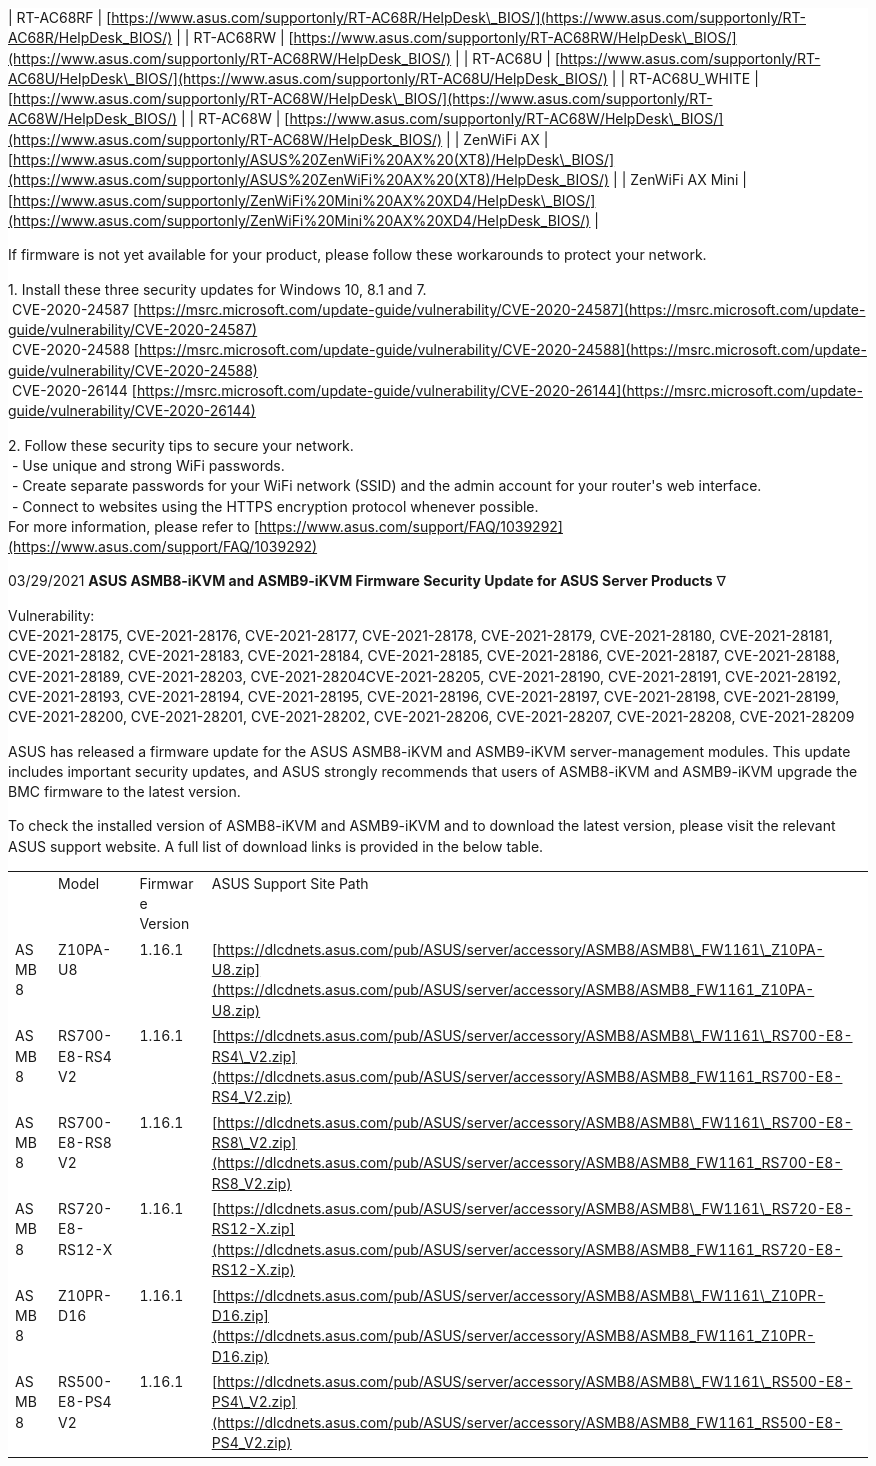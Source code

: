 | RT-AC68RF | [https://www.asus.com/supportonly/RT-AC68R/HelpDesk\_BIOS/](https://www.asus.com/supportonly/RT-AC68R/HelpDesk_BIOS/) |
| RT-AC68RW | [https://www.asus.com/supportonly/RT-AC68RW/HelpDesk\_BIOS/](https://www.asus.com/supportonly/RT-AC68RW/HelpDesk_BIOS/) |
| RT-AC68U | [https://www.asus.com/supportonly/RT-AC68U/HelpDesk\_BIOS/](https://www.asus.com/supportonly/RT-AC68U/HelpDesk_BIOS/) |
| RT-AC68U\_WHITE | [https://www.asus.com/supportonly/RT-AC68W/HelpDesk\_BIOS/](https://www.asus.com/supportonly/RT-AC68W/HelpDesk_BIOS/) |
| RT-AC68W | [https://www.asus.com/supportonly/RT-AC68W/HelpDesk\_BIOS/](https://www.asus.com/supportonly/RT-AC68W/HelpDesk_BIOS/) |
| ZenWiFi AX | [https://www.asus.com/supportonly/ASUS%20ZenWiFi%20AX%20(XT8)/HelpDesk\_BIOS/](https://www.asus.com/supportonly/ASUS%20ZenWiFi%20AX%20(XT8)/HelpDesk_BIOS/) |
| ZenWiFi AX Mini | [https://www.asus.com/supportonly/ZenWiFi%20Mini%20AX%20XD4/HelpDesk\_BIOS/](https://www.asus.com/supportonly/ZenWiFi%20Mini%20AX%20XD4/HelpDesk_BIOS/) |

If firmware is not yet available for your product, please follow these workarounds to protect your network.

1\. Install these three security updates for Windows 10, 8.1 and 7.  
 CVE-2020-24587 [https://msrc.microsoft.com/update-guide/vulnerability/CVE-2020-24587](https://msrc.microsoft.com/update-guide/vulnerability/CVE-2020-24587)  
 CVE-2020-24588 [https://msrc.microsoft.com/update-guide/vulnerability/CVE-2020-24588](https://msrc.microsoft.com/update-guide/vulnerability/CVE-2020-24588)  
 CVE-2020-26144 [https://msrc.microsoft.com/update-guide/vulnerability/CVE-2020-26144](https://msrc.microsoft.com/update-guide/vulnerability/CVE-2020-26144)

2\. Follow these security tips to secure your network.  
 - Use unique and strong WiFi passwords.  
 - Create separate passwords for your WiFi network (SSID) and the admin account for your router's web interface.  
 - Connect to websites using the HTTPS encryption protocol whenever possible.  
For more information, please refer to [https://www.asus.com/support/FAQ/1039292](https://www.asus.com/support/FAQ/1039292)

03/29/2021 **ASUS ASMB8-iKVM and ASMB9-iKVM Firmware Security Update for ASUS Server Products** ∇

Vulnerability:  
CVE-2021-28175, CVE-2021-28176, CVE-2021-28177, CVE-2021-28178, CVE-2021-28179, CVE-2021-28180, CVE-2021-28181, CVE-2021-28182, CVE-2021-28183, CVE-2021-28184, CVE-2021-28185, CVE-2021-28186, CVE-2021-28187, CVE-2021-28188, CVE-2021-28189, CVE-2021-28203, CVE-2021-28204CVE-2021-28205, CVE-2021-28190, CVE-2021-28191, CVE-2021-28192, CVE-2021-28193, CVE-2021-28194, CVE-2021-28195, CVE-2021-28196, CVE-2021-28197, CVE-2021-28198, CVE-2021-28199, CVE-2021-28200, CVE-2021-28201, CVE-2021-28202, CVE-2021-28206, CVE-2021-28207, CVE-2021-28208, CVE-2021-28209

  

ASUS has released a firmware update for the ASUS ASMB8-iKVM and ASMB9-iKVM server-management modules. This update includes important security updates, and ASUS strongly recommends that users of ASMB8-iKVM and ASMB9-iKVM upgrade the BMC firmware to the latest version.

  

To check the installed version of ASMB8-iKVM and ASMB9-iKVM and to download the latest version, please visit the relevant ASUS support website. A full list of download links is provided in the below table.

|     |     |     |     |
| --- | --- | --- | --- |
|     | Model | Firmware Version | ASUS Support Site Path |
| ASMB8 | Z10PA-U8 | 1.16.1 | [https://dlcdnets.asus.com/pub/ASUS/server/accessory/ASMB8/ASMB8\_FW1161\_Z10PA-U8.zip](https://dlcdnets.asus.com/pub/ASUS/server/accessory/ASMB8/ASMB8_FW1161_Z10PA-U8.zip) |
| ASMB8 | RS700-E8-RS4 V2 | 1.16.1 | [https://dlcdnets.asus.com/pub/ASUS/server/accessory/ASMB8/ASMB8\_FW1161\_RS700-E8-RS4\_V2.zip](https://dlcdnets.asus.com/pub/ASUS/server/accessory/ASMB8/ASMB8_FW1161_RS700-E8-RS4_V2.zip) |
| ASMB8 | RS700-E8-RS8 V2 | 1.16.1 | [https://dlcdnets.asus.com/pub/ASUS/server/accessory/ASMB8/ASMB8\_FW1161\_RS700-E8-RS8\_V2.zip](https://dlcdnets.asus.com/pub/ASUS/server/accessory/ASMB8/ASMB8_FW1161_RS700-E8-RS8_V2.zip) |
| ASMB8 | RS720-E8-RS12-X | 1.16.1 | [https://dlcdnets.asus.com/pub/ASUS/server/accessory/ASMB8/ASMB8\_FW1161\_RS720-E8-RS12-X.zip](https://dlcdnets.asus.com/pub/ASUS/server/accessory/ASMB8/ASMB8_FW1161_RS720-E8-RS12-X.zip) |
| ASMB8 | Z10PR-D16 | 1.16.1 | [https://dlcdnets.asus.com/pub/ASUS/server/accessory/ASMB8/ASMB8\_FW1161\_Z10PR-D16.zip](https://dlcdnets.asus.com/pub/ASUS/server/accessory/ASMB8/ASMB8_FW1161_Z10PR-D16.zip) |
| ASMB8 | RS500-E8-PS4 V2 | 1.16.1 | [https://dlcdnets.asus.com/pub/ASUS/server/accessory/ASMB8/ASMB8\_FW1161\_RS500-E8-PS4\_V2.zip](https://dlcdnets.asus.com/pub/ASUS/server/accessory/ASMB8/ASMB8_FW1161_RS500-E8-PS4_V2.zip) |